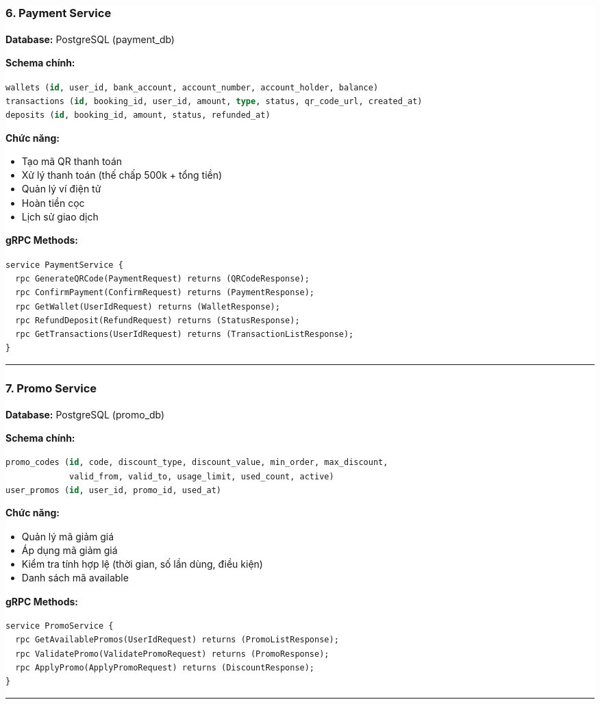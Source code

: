 
### 6. **Payment Service**

**Database:** PostgreSQL (payment_db)

**Schema chính:**

```sql
wallets (id, user_id, bank_account, account_number, account_holder, balance)
transactions (id, booking_id, user_id, amount, type, status, qr_code_url, created_at)
deposits (id, booking_id, amount, status, refunded_at)
```

**Chức năng:**

- Tạo mã QR thanh toán
- Xử lý thanh toán (thế chấp 500k + tổng tiền)
- Quản lý ví điện tử
- Hoàn tiền cọc
- Lịch sử giao dịch

**gRPC Methods:**

```protobuf
service PaymentService {
  rpc GenerateQRCode(PaymentRequest) returns (QRCodeResponse);
  rpc ConfirmPayment(ConfirmRequest) returns (PaymentResponse);
  rpc GetWallet(UserIdRequest) returns (WalletResponse);
  rpc RefundDeposit(RefundRequest) returns (StatusResponse);
  rpc GetTransactions(UserIdRequest) returns (TransactionListResponse);
}
```

---

### 7. **Promo Service**

**Database:** PostgreSQL (promo_db)

**Schema chính:**

```sql
promo_codes (id, code, discount_type, discount_value, min_order, max_discount,
             valid_from, valid_to, usage_limit, used_count, active)
user_promos (id, user_id, promo_id, used_at)
```

**Chức năng:**

- Quản lý mã giảm giá
- Áp dụng mã giảm giá
- Kiểm tra tính hợp lệ (thời gian, số lần dùng, điều kiện)
- Danh sách mã available

**gRPC Methods:**

```protobuf
service PromoService {
  rpc GetAvailablePromos(UserIdRequest) returns (PromoListResponse);
  rpc ValidatePromo(ValidatePromoRequest) returns (PromoResponse);
  rpc ApplyPromo(ApplyPromoRequest) returns (DiscountResponse);
}
```

---